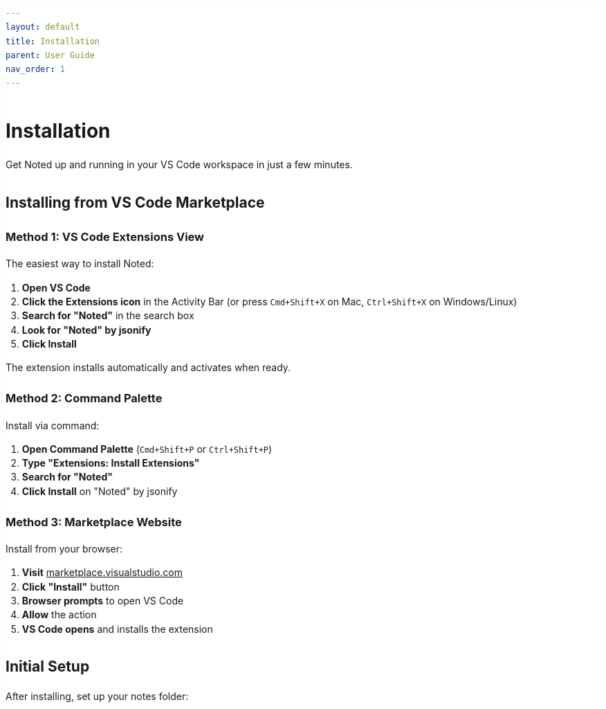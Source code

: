 ```yaml
---
layout: default
title: Installation
parent: User Guide
nav_order: 1
---
```


# Installation

Get Noted up and running in your VS Code workspace in just a few minutes.

## Installing from VS Code Marketplace

### Method 1: VS Code Extensions View

The easiest way to install Noted:

1. **Open VS Code**
2. **Click the Extensions icon** in the Activity Bar (or press `Cmd+Shift+X` on Mac, `Ctrl+Shift+X` on Windows/Linux)
3. **Search for "Noted"** in the search box
4. **Look for "Noted" by jsonify**
5. **Click Install**

The extension installs automatically and activates when ready.

### Method 2: Command Palette

Install via command:

1. **Open Command Palette** (`Cmd+Shift+P` or `Ctrl+Shift+P`)
2. **Type "Extensions: Install Extensions"**
3. **Search for "Noted"**
4. **Click Install** on "Noted" by jsonify

### Method 3: Marketplace Website

Install from your browser:

1. **Visit** [marketplace.visualstudio.com](https://marketplace.visualstudio.com/items?itemName=jsonify.noted)
2. **Click "Install"** button
3. **Browser prompts** to open VS Code
4. **Allow** the action
5. **VS Code opens** and installs the extension

## Initial Setup

After installing, set up your notes folder:
